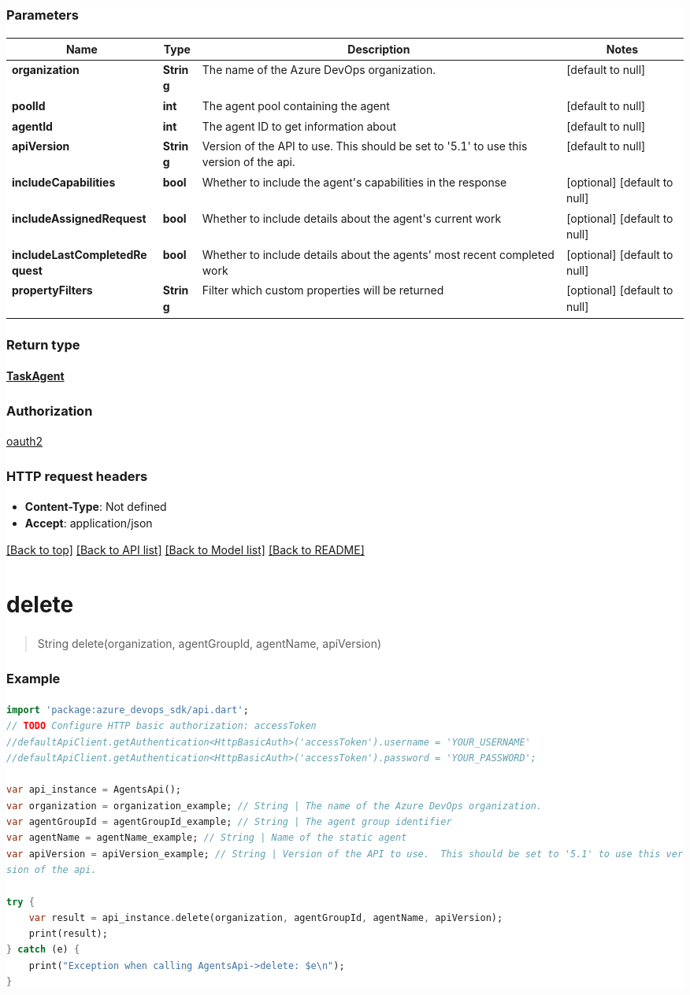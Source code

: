 ### Parameters

Name | Type | Description  | Notes
------------- | ------------- | ------------- | -------------
 **organization** | **String**| The name of the Azure DevOps organization. | [default to null]
 **poolId** | **int**| The agent pool containing the agent | [default to null]
 **agentId** | **int**| The agent ID to get information about | [default to null]
 **apiVersion** | **String**| Version of the API to use.  This should be set to &#39;5.1&#39; to use this version of the api. | [default to null]
 **includeCapabilities** | **bool**| Whether to include the agent&#39;s capabilities in the response | [optional] [default to null]
 **includeAssignedRequest** | **bool**| Whether to include details about the agent&#39;s current work | [optional] [default to null]
 **includeLastCompletedRequest** | **bool**| Whether to include details about the agents&#39; most recent completed work | [optional] [default to null]
 **propertyFilters** | **String**| Filter which custom properties will be returned | [optional] [default to null]

### Return type

[**TaskAgent**](TaskAgent.md)

### Authorization

[oauth2](../README.md#oauth2)

### HTTP request headers

 - **Content-Type**: Not defined
 - **Accept**: application/json

[[Back to top]](#) [[Back to API list]](../README.md#documentation-for-api-endpoints) [[Back to Model list]](../README.md#documentation-for-models) [[Back to README]](../README.md)

# **delete**
> String delete(organization, agentGroupId, agentName, apiVersion)



### Example 
```dart
import 'package:azure_devops_sdk/api.dart';
// TODO Configure HTTP basic authorization: accessToken
//defaultApiClient.getAuthentication<HttpBasicAuth>('accessToken').username = 'YOUR_USERNAME'
//defaultApiClient.getAuthentication<HttpBasicAuth>('accessToken').password = 'YOUR_PASSWORD';

var api_instance = AgentsApi();
var organization = organization_example; // String | The name of the Azure DevOps organization.
var agentGroupId = agentGroupId_example; // String | The agent group identifier
var agentName = agentName_example; // String | Name of the static agent
var apiVersion = apiVersion_example; // String | Version of the API to use.  This should be set to '5.1' to use this version of the api.

try { 
    var result = api_instance.delete(organization, agentGroupId, agentName, apiVersion);
    print(result);
} catch (e) {
    print("Exception when calling AgentsApi->delete: $e\n");
}
```
